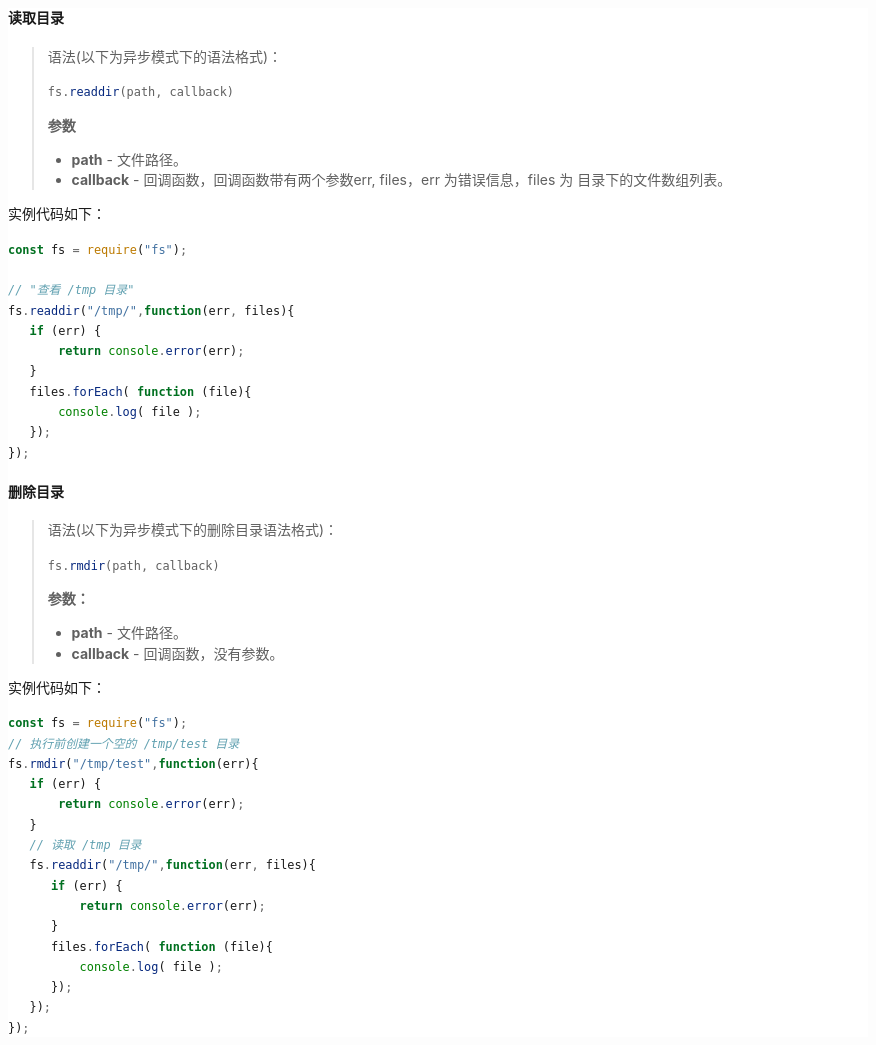 #### 读取目录

> 语法(以下为异步模式下的语法格式)：
> 
> ```js
> fs.readdir(path, callback)
> ```
> 
> **参数**
> 
> - **path** - 文件路径。
> - **callback** - 回调函数，回调函数带有两个参数err, files，err 为错误信息，files 为 目录下的文件数组列表。

实例代码如下：

```js
const fs = require("fs");

// "查看 /tmp 目录"
fs.readdir("/tmp/",function(err, files){
   if (err) {
       return console.error(err);
   }
   files.forEach( function (file){
       console.log( file );
   });
});
```

#### 删除目录

> 语法(以下为异步模式下的删除目录语法格式)：
> 
> ```js
> fs.rmdir(path, callback)
> ```
> 
> **参数：**
> 
> - **path** - 文件路径。
> - **callback** - 回调函数，没有参数。

实例代码如下：

```js
const fs = require("fs");
// 执行前创建一个空的 /tmp/test 目录
fs.rmdir("/tmp/test",function(err){
   if (err) {
       return console.error(err);
   }
   // 读取 /tmp 目录
   fs.readdir("/tmp/",function(err, files){
      if (err) {
          return console.error(err);
      }
      files.forEach( function (file){
          console.log( file );
      });
   });
});
```
